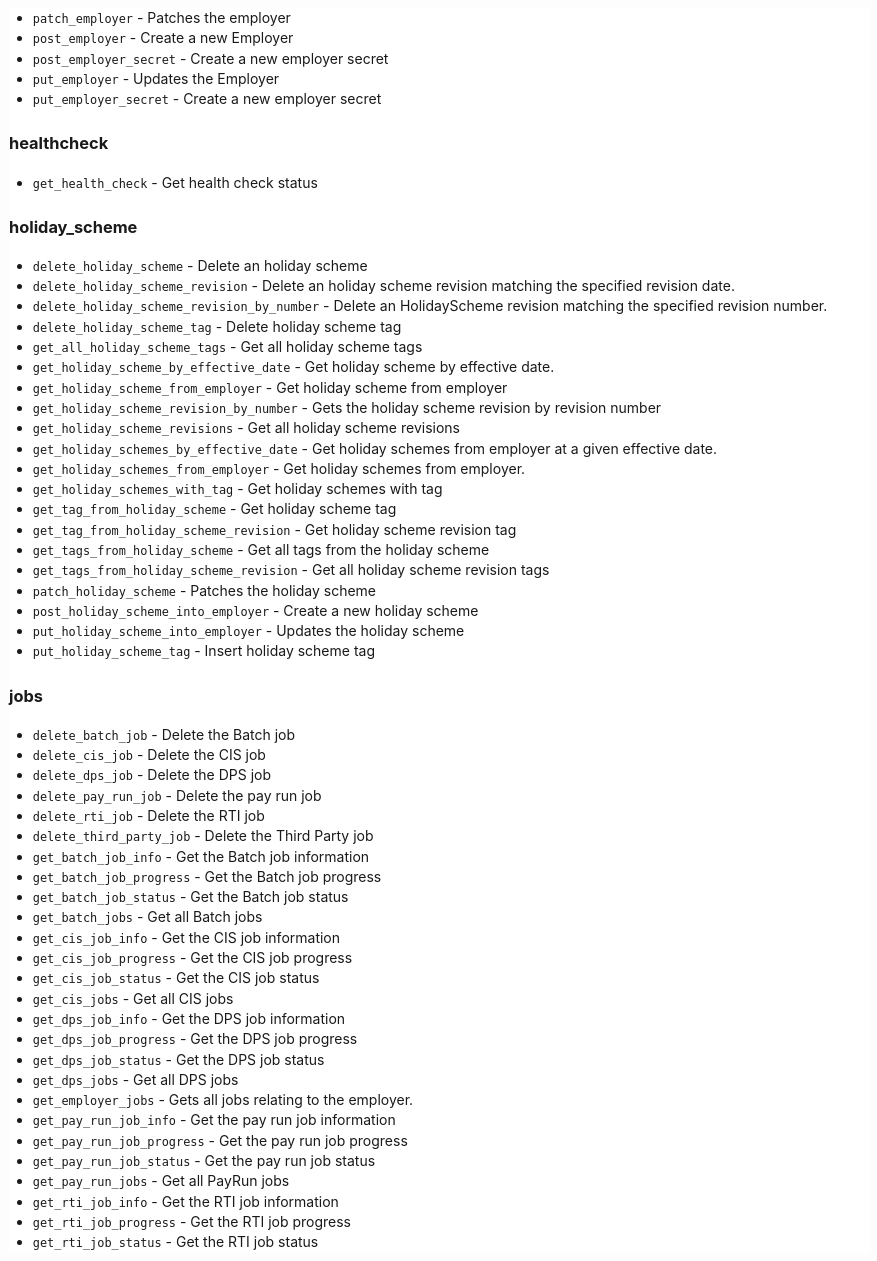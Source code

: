 * `patch_employer` - Patches the employer
* `post_employer` - Create a new Employer
* `post_employer_secret` - Create a new employer secret
* `put_employer` - Updates the Employer
* `put_employer_secret` - Create a new employer secret

### healthcheck

* `get_health_check` - Get health check status

### holiday_scheme

* `delete_holiday_scheme` - Delete an holiday scheme
* `delete_holiday_scheme_revision` - Delete an holiday scheme revision matching the specified revision date.
* `delete_holiday_scheme_revision_by_number` - Delete an HolidayScheme revision matching the specified revision number.
* `delete_holiday_scheme_tag` - Delete holiday scheme tag
* `get_all_holiday_scheme_tags` - Get all holiday scheme tags
* `get_holiday_scheme_by_effective_date` - Get holiday scheme by effective date.
* `get_holiday_scheme_from_employer` - Get holiday scheme from employer
* `get_holiday_scheme_revision_by_number` - Gets the holiday scheme revision by revision number
* `get_holiday_scheme_revisions` - Get all holiday scheme revisions
* `get_holiday_schemes_by_effective_date` - Get holiday schemes from employer at a given effective date.
* `get_holiday_schemes_from_employer` - Get holiday schemes from employer.
* `get_holiday_schemes_with_tag` - Get holiday schemes with tag
* `get_tag_from_holiday_scheme` - Get holiday scheme tag
* `get_tag_from_holiday_scheme_revision` - Get holiday scheme revision tag
* `get_tags_from_holiday_scheme` - Get all tags from the holiday scheme
* `get_tags_from_holiday_scheme_revision` - Get all holiday scheme revision tags
* `patch_holiday_scheme` - Patches the holiday scheme
* `post_holiday_scheme_into_employer` - Create a new holiday scheme
* `put_holiday_scheme_into_employer` - Updates the holiday scheme
* `put_holiday_scheme_tag` - Insert holiday scheme tag

### jobs

* `delete_batch_job` - Delete the Batch job
* `delete_cis_job` - Delete the CIS job
* `delete_dps_job` - Delete the DPS job
* `delete_pay_run_job` - Delete the pay run job
* `delete_rti_job` - Delete the RTI job
* `delete_third_party_job` - Delete the Third Party job
* `get_batch_job_info` - Get the Batch job information
* `get_batch_job_progress` - Get the Batch job progress
* `get_batch_job_status` - Get the Batch job status
* `get_batch_jobs` - Get all Batch jobs
* `get_cis_job_info` - Get the CIS job information
* `get_cis_job_progress` - Get the CIS job progress
* `get_cis_job_status` - Get the CIS job status
* `get_cis_jobs` - Get all CIS jobs
* `get_dps_job_info` - Get the DPS job information
* `get_dps_job_progress` - Get the DPS job progress
* `get_dps_job_status` - Get the DPS job status
* `get_dps_jobs` - Get all DPS jobs
* `get_employer_jobs` - Gets all jobs relating to the employer.
* `get_pay_run_job_info` - Get the pay run job information
* `get_pay_run_job_progress` - Get the pay run job progress
* `get_pay_run_job_status` - Get the pay run job status
* `get_pay_run_jobs` - Get all PayRun jobs
* `get_rti_job_info` - Get the RTI job information
* `get_rti_job_progress` - Get the RTI job progress
* `get_rti_job_status` - Get the RTI job status